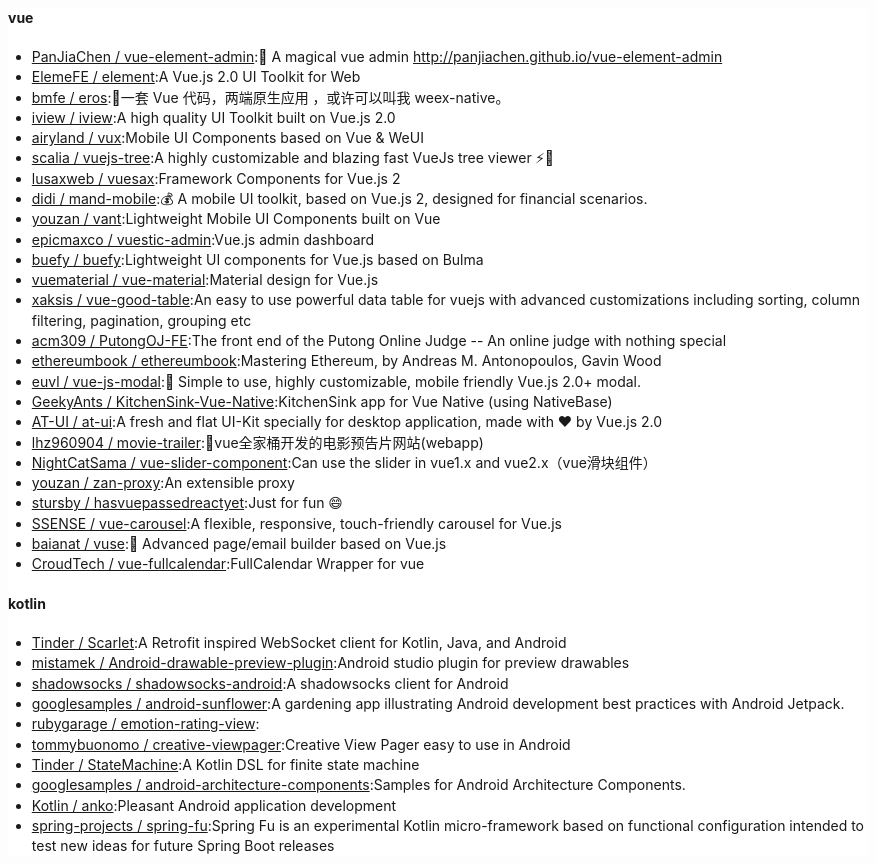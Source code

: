 #### vue
* [PanJiaChen / vue-element-admin](https://github.com/PanJiaChen/vue-element-admin):🎉 A magical vue admin http://panjiachen.github.io/vue-element-admin
* [ElemeFE / element](https://github.com/ElemeFE/element):A Vue.js 2.0 UI Toolkit for Web
* [bmfe / eros](https://github.com/bmfe/eros):📱一套 Vue 代码，两端原生应用 ，或许可以叫我 weex-native。
* [iview / iview](https://github.com/iview/iview):A high quality UI Toolkit built on Vue.js 2.0
* [airyland / vux](https://github.com/airyland/vux):Mobile UI Components based on Vue & WeUI
* [scalia / vuejs-tree](https://github.com/scalia/vuejs-tree):A highly customizable and blazing fast VueJs tree viewer ⚡🌲
* [lusaxweb / vuesax](https://github.com/lusaxweb/vuesax):Framework Components for Vue.js 2
* [didi / mand-mobile](https://github.com/didi/mand-mobile):💰 A mobile UI toolkit, based on Vue.js 2, designed for financial scenarios.
* [youzan / vant](https://github.com/youzan/vant):Lightweight Mobile UI Components built on Vue
* [epicmaxco / vuestic-admin](https://github.com/epicmaxco/vuestic-admin):Vue.js admin dashboard
* [buefy / buefy](https://github.com/buefy/buefy):Lightweight UI components for Vue.js based on Bulma
* [vuematerial / vue-material](https://github.com/vuematerial/vue-material):Material design for Vue.js
* [xaksis / vue-good-table](https://github.com/xaksis/vue-good-table):An easy to use powerful data table for vuejs with advanced customizations including sorting, column filtering, pagination, grouping etc
* [acm309 / PutongOJ-FE](https://github.com/acm309/PutongOJ-FE):The front end of the Putong Online Judge -- An online judge with nothing special
* [ethereumbook / ethereumbook](https://github.com/ethereumbook/ethereumbook):Mastering Ethereum, by Andreas M. Antonopoulos, Gavin Wood
* [euvl / vue-js-modal](https://github.com/euvl/vue-js-modal):🍕 Simple to use, highly customizable, mobile friendly Vue.js 2.0+ modal.
* [GeekyAnts / KitchenSink-Vue-Native](https://github.com/GeekyAnts/KitchenSink-Vue-Native):KitchenSink app for Vue Native (using NativeBase)
* [AT-UI / at-ui](https://github.com/AT-UI/at-ui):A fresh and flat UI-Kit specially for desktop application, made with ♥ by Vue.js 2.0
* [lhz960904 / movie-trailer](https://github.com/lhz960904/movie-trailer):🍿vue全家桶开发的电影预告片网站(webapp)
* [NightCatSama / vue-slider-component](https://github.com/NightCatSama/vue-slider-component):Can use the slider in vue1.x and vue2.x（vue滑块组件）
* [youzan / zan-proxy](https://github.com/youzan/zan-proxy):An extensible proxy
* [stursby / hasvuepassedreactyet](https://github.com/stursby/hasvuepassedreactyet):Just for fun 😄
* [SSENSE / vue-carousel](https://github.com/SSENSE/vue-carousel):A flexible, responsive, touch-friendly carousel for Vue.js
* [baianat / vuse](https://github.com/baianat/vuse):🚧 Advanced page/email builder based on Vue.js
* [CroudTech / vue-fullcalendar](https://github.com/CroudTech/vue-fullcalendar):FullCalendar Wrapper for vue

#### kotlin
* [Tinder / Scarlet](https://github.com/Tinder/Scarlet):A Retrofit inspired WebSocket client for Kotlin, Java, and Android
* [mistamek / Android-drawable-preview-plugin](https://github.com/mistamek/Android-drawable-preview-plugin):Android studio plugin for preview drawables
* [shadowsocks / shadowsocks-android](https://github.com/shadowsocks/shadowsocks-android):A shadowsocks client for Android
* [googlesamples / android-sunflower](https://github.com/googlesamples/android-sunflower):A gardening app illustrating Android development best practices with Android Jetpack.
* [rubygarage / emotion-rating-view](https://github.com/rubygarage/emotion-rating-view):
* [tommybuonomo / creative-viewpager](https://github.com/tommybuonomo/creative-viewpager):Creative View Pager easy to use in Android
* [Tinder / StateMachine](https://github.com/Tinder/StateMachine):A Kotlin DSL for finite state machine
* [googlesamples / android-architecture-components](https://github.com/googlesamples/android-architecture-components):Samples for Android Architecture Components.
* [Kotlin / anko](https://github.com/Kotlin/anko):Pleasant Android application development
* [spring-projects / spring-fu](https://github.com/spring-projects/spring-fu):Spring Fu is an experimental Kotlin micro-framework based on functional configuration intended to test new ideas for future Spring Boot releases